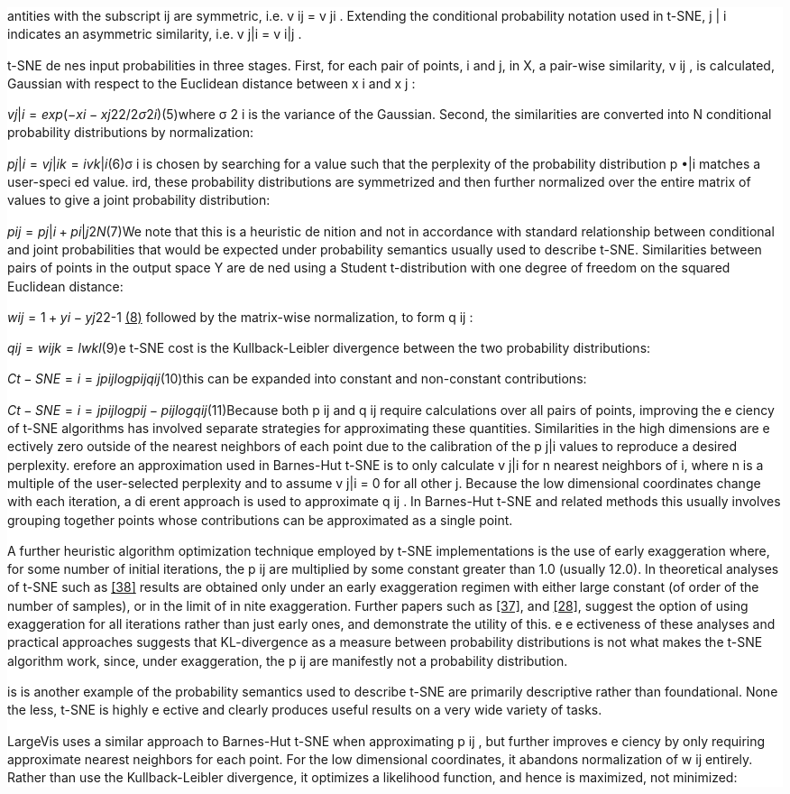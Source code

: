 antities with the subscript ij are symmetric, i.e. v ij = v ji . Extending the conditional probability notation used in t-SNE, j | i indicates an asymmetric similarity, i.e. v j|i = v i|j .

t-SNE de nes input probabilities in three stages. First, for each pair of points, i and j, in X, a pair-wise similarity, v ij , is calculated, Gaussian with respect to the Euclidean distance between x i and x j :

$v j|i = exp(-x i -x j 2 2 /2σ 2 i )(5)$where σ 2 i is the variance of the Gaussian. Second, the similarities are converted into N conditional probability distributions by normalization:

$p j|i = v j|i k =i v k|i(6)$σ i is chosen by searching for a value such that the perplexity of the probability distribution p •|i matches a user-speci ed value. ird, these probability distributions are symmetrized and then further normalized over the entire matrix of values to give a joint probability distribution:

$p ij = p j|i + p i|j 2N(7)$We note that this is a heuristic de nition and not in accordance with standard relationship between conditional and joint probabilities that would be expected under probability semantics usually used to describe t-SNE. Similarities between pairs of points in the output space Y are de ned using a Student t-distribution with one degree of freedom on the squared Euclidean distance:

$w ij = 1 + y i -y j 2 2$-1 [(8)](#b7) followed by the matrix-wise normalization, to form q ij :

$q ij = w ij k =l w kl(9)$e t-SNE cost is the Kullback-Leibler divergence between the two probability distributions:

$C t-SN E = i =j p ij log p ij q ij(10)$this can be expanded into constant and non-constant contributions:

$C t-SN E = i =j p ij log p ij -p ij log q ij(11)$Because both p ij and q ij require calculations over all pairs of points, improving the e ciency of t-SNE algorithms has involved separate strategies for approximating these quantities. Similarities in the high dimensions are e ectively zero outside of the nearest neighbors of each point due to the calibration of the p j|i values to reproduce a desired perplexity. erefore an approximation used in Barnes-Hut t-SNE is to only calculate v j|i for n nearest neighbors of i, where n is a multiple of the user-selected perplexity and to assume v j|i = 0 for all other j. Because the low dimensional coordinates change with each iteration, a di erent approach is used to approximate q ij . In Barnes-Hut t-SNE and related methods this usually involves grouping together points whose contributions can be approximated as a single point.

A further heuristic algorithm optimization technique employed by t-SNE implementations is the use of early exaggeration where, for some number of initial iterations, the p ij are multiplied by some constant greater than 1.0 (usually 12.0). In theoretical analyses of t-SNE such as [[38]](#b37) results are obtained only under an early exaggeration regimen with either large constant (of order of the number of samples), or in the limit of in nite exaggeration. Further papers such as [[37]](#b36), and [[28]](#b27), suggest the option of using exaggeration for all iterations rather than just early ones, and demonstrate the utility of this. e e ectiveness of these analyses and practical approaches suggests that KL-divergence as a measure between probability distributions is not what makes the t-SNE algorithm work, since, under exaggeration, the p ij are manifestly not a probability distribution.

is is another example of the probability semantics used to describe t-SNE are primarily descriptive rather than foundational. None the less, t-SNE is highly e ective and clearly produces useful results on a very wide variety of tasks.

LargeVis uses a similar approach to Barnes-Hut t-SNE when approximating p ij , but further improves e ciency by only requiring approximate nearest neighbors for each point. For the low dimensional coordinates, it abandons normalization of w ij entirely. Rather than use the Kullback-Leibler divergence, it optimizes a likelihood function, and hence is maximized, not minimized:
